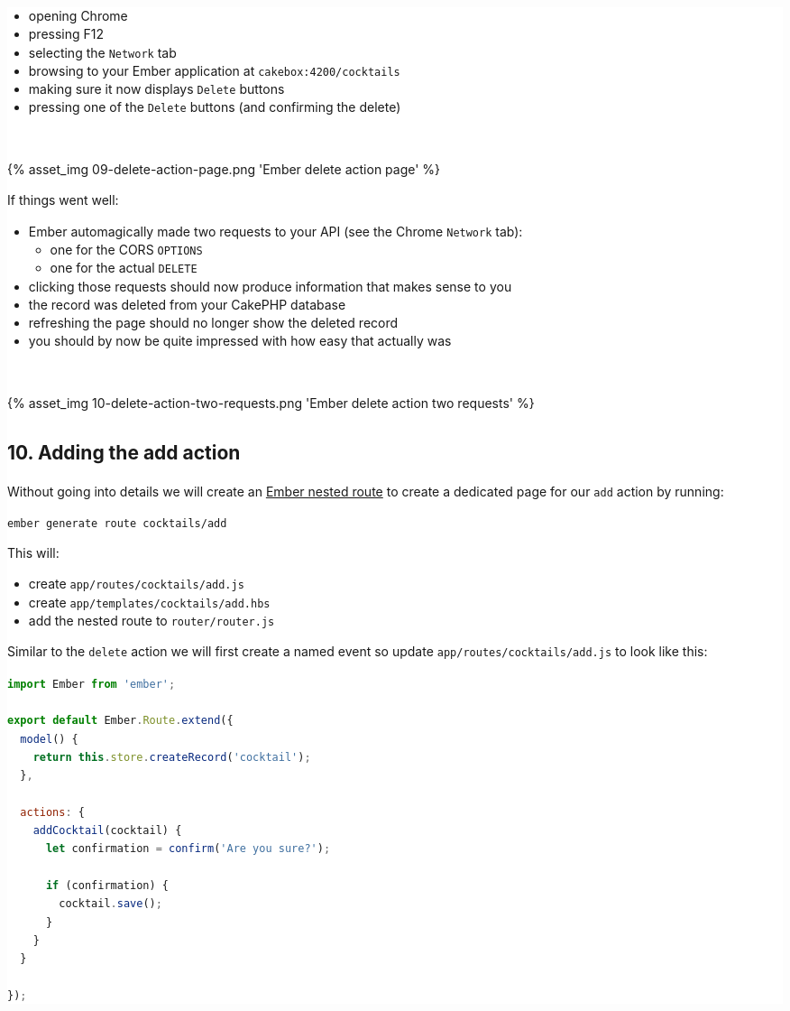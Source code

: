 - opening Chrome
- pressing F12
- selecting the `Network` tab
- browsing to your Ember application at `cakebox:4200/cocktails`
- making sure it now displays `Delete` buttons
- pressing one of the `Delete` buttons (and confirming the delete)

<br />

{% asset_img 09-delete-action-page.png 'Ember delete action page' %}

If things went well:

- Ember automagically made two requests to your API (see the Chrome `Network` tab):
  - one for the CORS `OPTIONS`
  - one for the actual `DELETE`
- clicking those requests should now produce information that makes sense to you
- the record was deleted from your CakePHP database
- refreshing the page should no longer show the deleted record
- you should by now be quite impressed with how easy that actually was

<br />

{% asset_img 10-delete-action-two-requests.png 'Ember delete action two requests' %}

## 10. Adding the add action

Without going into details we will create an
[Ember nested route](https://guides.emberjs.com/v2.11.0/tutorial/subroutes/#toc-toggle)
to create a dedicated page for our `add` action by running:

```bash
ember generate route cocktails/add
```

This will:

- create `app/routes/cocktails/add.js`
- create `app/templates/cocktails/add.hbs`
- add the nested route to `router/router.js`


Similar to the `delete` action we will first create a named event
so update `app/routes/cocktails/add.js` to look like this:

```js
import Ember from 'ember';

export default Ember.Route.extend({
  model() {
    return this.store.createRecord('cocktail');
  },

  actions: {
    addCocktail(cocktail) {
      let confirmation = confirm('Are you sure?');

      if (confirmation) {
        cocktail.save();
      }
    }
  }

});
```
